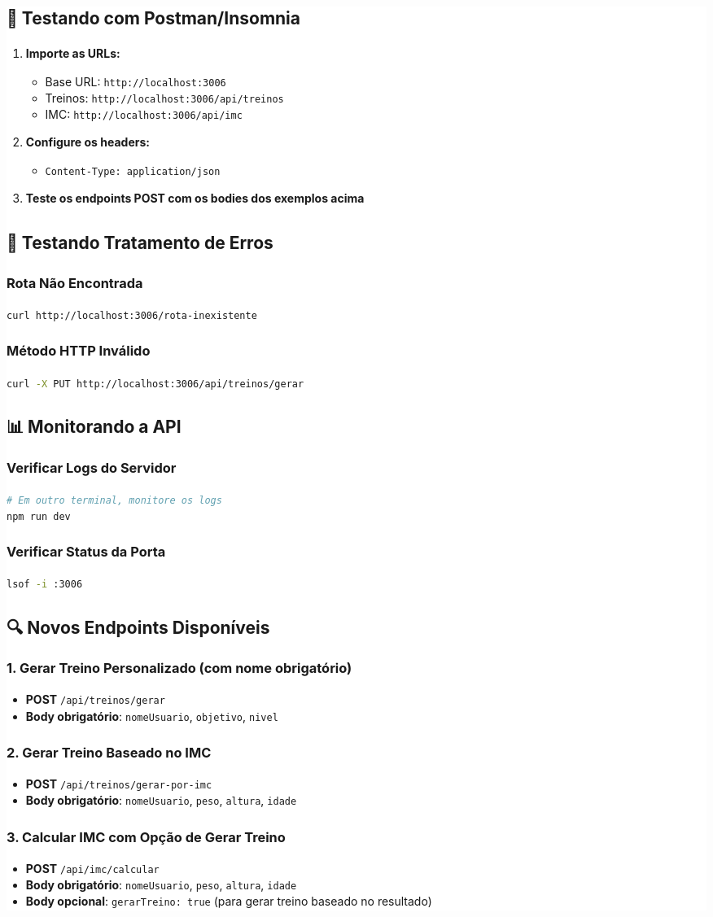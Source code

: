 ## 📱 Testando com Postman/Insomnia

1. **Importe as URLs:**
   - Base URL: `http://localhost:3006`
   - Treinos: `http://localhost:3006/api/treinos`
   - IMC: `http://localhost:3006/api/imc`

2. **Configure os headers:**
   - `Content-Type: application/json`

3. **Teste os endpoints POST com os bodies dos exemplos acima**

## 🚨 Testando Tratamento de Erros

### **Rota Não Encontrada**
```bash
curl http://localhost:3006/rota-inexistente
```

### **Método HTTP Inválido**
```bash
curl -X PUT http://localhost:3006/api/treinos/gerar
```

## 📊 Monitorando a API

### **Verificar Logs do Servidor**
```bash
# Em outro terminal, monitore os logs
npm run dev
```

### **Verificar Status da Porta**
```bash
lsof -i :3006
```

## 🔍 **Novos Endpoints Disponíveis**

### **1. Gerar Treino Personalizado (com nome obrigatório)**
- **POST** `/api/treinos/gerar`
- **Body obrigatório**: `nomeUsuario`, `objetivo`, `nivel`

### **2. Gerar Treino Baseado no IMC**
- **POST** `/api/treinos/gerar-por-imc`
- **Body obrigatório**: `nomeUsuario`, `peso`, `altura`, `idade`

### **3. Calcular IMC com Opção de Gerar Treino**
- **POST** `/api/imc/calcular`
- **Body obrigatório**: `nomeUsuario`, `peso`, `altura`, `idade`
- **Body opcional**: `gerarTreino: true` (para gerar treino baseado no resultado)

